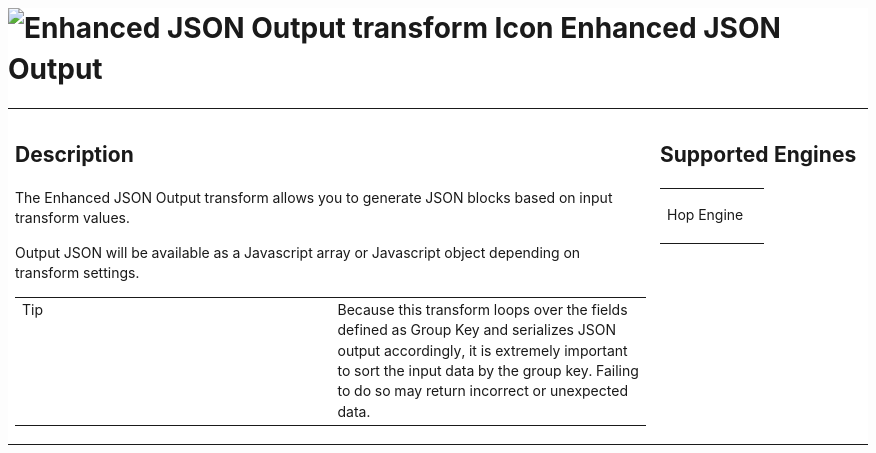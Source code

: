 <div id="header">

# <span class="image image-doc-icon">![Enhanced JSON Output transform Icon](../assets/images/transforms/icons/JSO.svg)</span> Enhanced JSON Output

</div>

<div id="content">

<div id="preamble">

<div class="sectionbody">

<table>
<colgroup>
<col style="width: 75%" />
<col style="width: 25%" />
</colgroup>
<tbody>
<tr class="odd">
<td><div class="content">
<div class="sect1">
<h2 id="_description">Description</h2>
<div class="sectionbody">
<div class="paragraph">
<p>The Enhanced JSON Output transform allows you to generate JSON blocks based on input transform values.</p>
</div>
<div class="paragraph">
<p>Output JSON will be available as a Javascript array or Javascript object depending on transform settings.</p>
</div>
<div class="admonitionblock tip">
<table>
<colgroup>
<col style="width: 50%" />
<col style="width: 50%" />
</colgroup>
<tbody>
<tr class="odd">
<td><div class="title">
Tip
</div></td>
<td>Because this transform loops over the fields defined as Group Key and serializes JSON output accordingly, it is extremely important to sort the input data by the group key. Failing to do so may return incorrect or unexpected data.</td>
</tr>
</tbody>
</table>
</div>
</div>
</div>
</div></td>
<td><div class="content">
<div class="sect1">
<h2 id="_supported_engines">Supported Engines</h2>
<div class="sectionbody">
<table>
<tbody>
<tr class="odd">
<td><p>Hop Engine</p></td>
<td><div class="content">
<div class="paragraph">